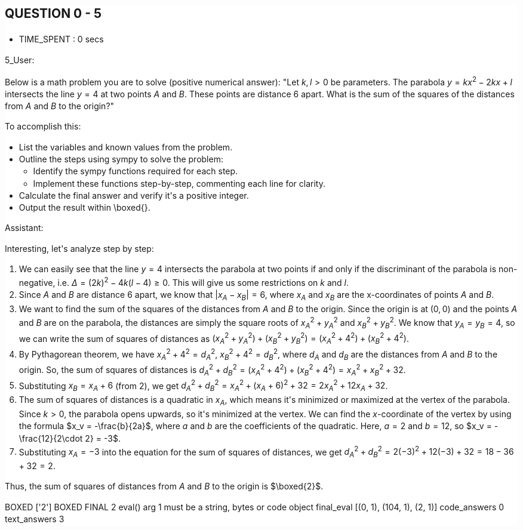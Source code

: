 

## QUESTION 0 - 5 
- TIME_SPENT : 0 secs

5_User:

Below is a math problem you are to solve (positive numerical answer):
"Let $k, l > 0$ be parameters. The parabola $y = kx^2 - 2kx + l$ intersects the line $y = 4$ at two points $A$ and $B$. These points are distance 6 apart. What is the sum of the squares of the distances from $A$ and $B$ to the origin?"

To accomplish this:
- List the variables and known values from the problem.
- Outline the steps using sympy to solve the problem:
  * Identify the sympy functions required for each step.
  * Implement these functions step-by-step, commenting each line for clarity.
- Calculate the final answer and verify it's a positive integer.
- Output the result within \boxed{}.

Assistant:

Interesting, let's analyze step by step:


1. We can easily see that the line $y=4$ intersects the parabola at two points if and only if the discriminant of the parabola is non-negative, i.e. $\Delta = (2k)^2 - 4k(l - 4) \geq 0$. This will give us some restrictions on $k$ and $l$.
2. Since $A$ and $B$ are distance 6 apart, we know that $|x_A - x_B| = 6$, where $x_A$ and $x_B$ are the x-coordinates of points $A$ and $B$.
3. We want to find the sum of the squares of the distances from $A$ and $B$ to the origin. Since the origin is at $(0,0)$ and the points $A$ and $B$ are on the parabola, the distances are simply the square roots of $x_A^2 + y_A^2$ and $x_B^2 + y_B^2$. We know that $y_A = y_B = 4$, so we can write the sum of squares of distances as $(x_A^2 + y_A^2) + (x_B^2 + y_B^2) = (x_A^2 + 4^2) + (x_B^2 + 4^2)$.
4. By Pythagorean theorem, we have $x_A^2 + 4^2 = d_A^2$, $x_B^2 + 4^2 = d_B^2$, where $d_A$ and $d_B$ are the distances from $A$ and $B$ to the origin. So, the sum of squares of distances is $d_A^2 + d_B^2 = (x_A^2 + 4^2) + (x_B^2 + 4^2) = x_A^2 + x_B^2 + 32$.
5. Substituting $x_B = x_A + 6$ (from 2), we get $d_A^2 + d_B^2 = x_A^2 + (x_A + 6)^2 + 32 = 2x_A^2 + 12x_A + 32$.
6. The sum of squares of distances is a quadratic in $x_A$, which means it's minimized or maximized at the vertex of the parabola. Since $k > 0$, the parabola opens upwards, so it's minimized at the vertex. We can find the $x$-coordinate of the vertex by using the formula $x_v = -\frac{b}{2a}$, where $a$ and $b$ are the coefficients of the quadratic. Here, $a = 2$ and $b = 12$, so $x_v = -\frac{12}{2\cdot 2} = -3$.
7. Substituting $x_A = -3$ into the equation for the sum of squares of distances, we get $d_A^2 + d_B^2 = 2(-3)^2 + 12(-3) + 32 = 18 - 36 + 32 = 2$.

Thus, the sum of squares of distances from $A$ and $B$ to the origin is $\boxed{2}$.

BOXED ['2']
BOXED FINAL 2
eval() arg 1 must be a string, bytes or code object final_eval
[(0, 1), (104, 1), (2, 1)]
code_answers 0 text_answers 3
